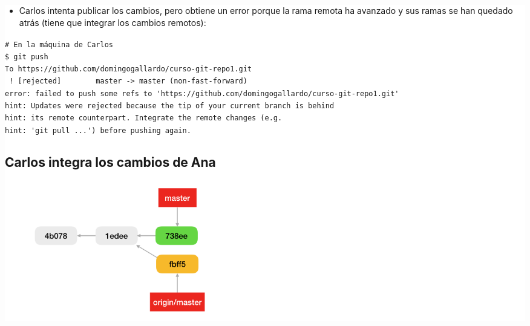 - Carlos intenta publicar los cambios, pero obtiene un
  error porque la rama remota ha avanzado y sus ramas se han quedado
  atrás (tiene que integrar los cambios remotos):
  
```txt
# En la máquina de Carlos
$ git push
To https://github.com/domingogallardo/curso-git-repo1.git
 ! [rejected]        master -> master (non-fast-forward)
error: failed to push some refs to 'https://github.com/domingogallardo/curso-git-repo1.git'
hint: Updates were rejected because the tip of your current branch is behind
hint: its remote counterpart. Integrate the remote changes (e.g.
hint: 'git pull ...') before pushing again.
```





## Carlos integra los cambios de Ana ##



<img style="margin-left:40px" src="imagenes/after-fetch-commit.png" width="300px"/> 
